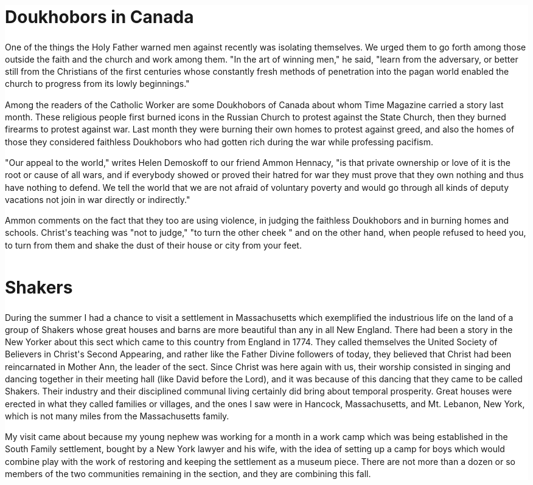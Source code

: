 Doukhobors in Canada
===

One of the things the Holy Father warned men against recently was
isolating themselves. We urged them to go forth among those outside the
faith and the church and work among them. "In the art of winning men,"
he said, "learn from the adversary, or better still from the Christians
of the first centuries whose constantly fresh methods of penetration
into the pagan world enabled the church to progress from its lowly
beginnings."

Among the readers of the Catholic Worker are some Doukhobors of Canada
about whom Time Magazine carried a story last month. These religious
people first burned icons in the Russian Church to protest against the
State Church, then they burned firearms to protest against war. Last
month they were burning their own homes to protest against greed, and
also the homes of those they considered faithless Doukhobors who had
gotten rich during the war while professing pacifism.

"Our appeal to the world," writes Helen Demoskoff to our friend Ammon
Hennacy, "is that private ownership or love of it is the root or cause
of all wars, and if everybody showed or proved their hatred for war they
must prove that they own nothing and thus have nothing to defend. We
tell the world that we are not afraid of voluntary poverty and would go
through all kinds of deputy vacations not join in war directly or
indirectly."

Ammon comments on the fact that they too are using violence, in judging
the faithless Doukhobors and in burning homes and schools. Christ's
teaching was "not to judge," "to turn the other cheek " and on the other
hand, when people refused to heed you, to turn from them and shake the
dust of their house or city from your feet.

Shakers
===

During the summer I had a chance to visit a settlement in Massachusetts
which exemplified the industrious life on the land of a group of Shakers
whose great houses and barns are more beautiful than any in all New
England. There had been a story in the New Yorker about this sect which
came to this country from England in 1774. They called themselves the
United Society of Believers in Christ's Second Appearing, and rather
like the Father Divine followers of today, they believed that Christ had
been reincarnated in Mother Ann, the leader of the sect. Since Christ
was here again with us, their worship consisted in singing and dancing
together in their meeting hall (like David before the Lord), and it was
because of this dancing that they came to be called Shakers. Their
industry and their disciplined communal living certainly did bring about
temporal prosperity. Great houses were erected in what they called
families or villages, and the ones I saw were in Hancock, Massachusetts,
and Mt. Lebanon, New York, which is not many miles from the
Massachusetts family.

My visit came about because my young nephew was working for a month in a
work camp which was being established in the South Family settlement,
bought by a New York lawyer and his wife, with the idea of setting up a
camp for boys which would combine play with the work of restoring and
keeping the settlement as a museum piece. There are not more than a
dozen or so members of the two communities remaining in the section, and
they are combining this fall.
